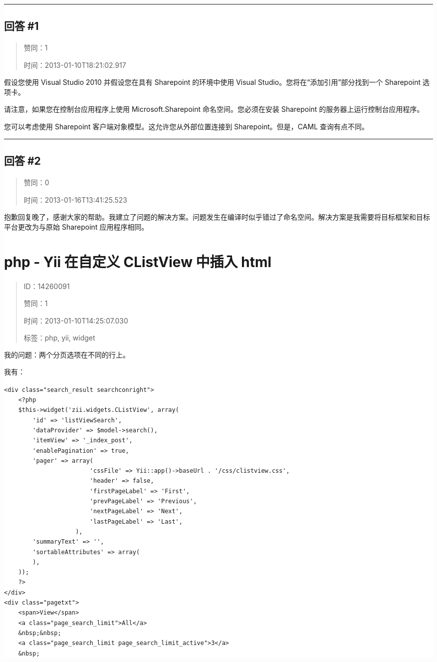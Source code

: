 * * *

## 回答 #1

> 赞同：1
> 
> 时间：2013-01-10T18:21:02.917

假设您使用 Visual Studio 2010 并假设您在具有 Sharepoint 的环境中使用 Visual Studio。您将在“添加引用”部分找到一个 Sharepoint 选项卡。

请注意，如果您在控制台应用程序上使用 Microsoft.Sharepoint 命名空间。您必须在安装 Sharepoint 的服务器上运行控制台应用程序。

您可以考虑使用 Sharepoint 客户端对象模型。这允许您从外部位置连接到 Sharepoint。但是，CAML 查询有点不同。

* * *

## 回答 #2

> 赞同：0
> 
> 时间：2013-01-16T13:41:25.523

抱歉回复晚了，感谢大家的帮助。我建立了问题的解决方案。问题发生在编译时似乎错过了命名空间。解决方案是我需要将目标框架和目标平台更改为与原始 Sharepoint 应用程序相同。

# php - Yii 在自定义 CListView 中插入 html

> ID：14260091
> 
> 赞同：1
> 
> 时间：2013-01-10T14:25:07.030
> 
> 标签：php, yii, widget

我的问题：两个分页选项在不同的行上。

我有：

```
<div class="search_result searchconright">
    <?php
    $this->widget('zii.widgets.CListView', array(
        'id' => 'listViewSearch',
        'dataProvider' => $model->search(),
        'itemView' => '_index_post',
        'enablePagination' => true,
        'pager' => array(
                        'cssFile' => Yii::app()->baseUrl . '/css/clistview.css',
                        'header' => false,
                        'firstPageLabel' => 'First',
                        'prevPageLabel' => 'Previous',
                        'nextPageLabel' => 'Next',
                        'lastPageLabel' => 'Last',
                    ),
        'summaryText' => '',
        'sortableAttributes' => array(
        ),
    ));
    ?>
</div>
<div class="pagetxt">
    <span>View</span>
    <a class="page_search_limit">All</a>
    &nbsp;&nbsp;
    <a class="page_search_limit page_search_limit_active">3</a>
    &nbsp;
```